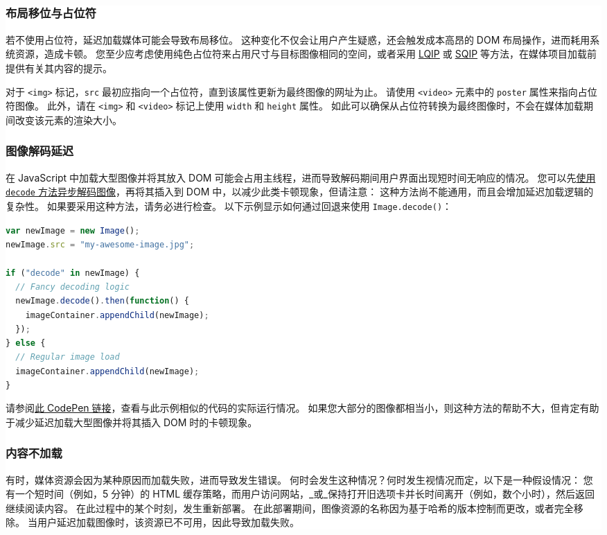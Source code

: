 ### 布局移位与占位符

若不使用占位符，延迟加载媒体可能会导致布局移位。
这种变化不仅会让用户产生疑惑，还会触发成本高昂的 DOM 布局操作，进而耗用系统资源，造成卡顿。
 您至少应考虑使用纯色占位符来占用尺寸与目标图像相同的空间，或者采用
[LQIP](http://www.guypo.com/introducing-lqip-low-quality-image-placeholders/) 或
[SQIP](https://github.com/technopagan/sqip) 等方法，在媒体项目加载前提供有关其内容的提示。




对于 `<img>` 标记，`src` 最初应指向一个占位符，直到该属性更新为最终图像的网址为止。
 请使用 `<video>` 元素中的 `poster` 属性来指向占位符图像。
 此外，请在 `<img>` 和 `<video>` 标记上使用 `width` 和
`height` 属性。 如此可以确保从占位符转换为最终图像时，不会在媒体加载期间改变该元素的渲染大小。



### 图像解码延迟

在 JavaScript 中加载大型图像并将其放入
DOM
可能会占用主线程，进而导致解码期间用户界面出现短时间无响应的情况。 您可以先[使用 `decode`
方法异步解码图像](https://medium.com/dailyjs/image-loading-with-image-decode-b03652e7d2d2)，再将其插入到 DOM 中，以减少此类卡顿现象，但请注意：
这种方法尚不能通用，而且会增加延迟加载逻辑的复杂性。
 如果要采用这种方法，请务必进行检查。 以下示例显示如何通过回退来使用 `Image.decode()`：


```javascript
var newImage = new Image();
newImage.src = "my-awesome-image.jpg";

if ("decode" in newImage) {
  // Fancy decoding logic
  newImage.decode().then(function() {
    imageContainer.appendChild(newImage);
  });
} else {
  // Regular image load
  imageContainer.appendChild(newImage);
}
```

请参阅[此 CodePen 链接](https://codepen.io/malchata/pen/WzeZGW)，查看与此示例相似的代码的实际运行情况。
 如果您大部分的图像都相当小，则这种方法的帮助不大，但肯定有助于减少延迟加载大型图像并将其插入 DOM 时的卡顿现象。



### 内容不加载

有时，媒体资源会因为某种原因而加载失败，进而导致发生错误。
 何时会发生这种情况？何时发生视情况而定，以下是一种假设情况：
您有一个短时间（例如，5
分钟）的 HTML 缓存策略，而用户访问网站，_或_保持打开旧选项卡并长时间离开（例如，数个小时），然后返回继续阅读内容。
在此过程中的某个时刻，发生重新部署。 在此部署期间，图像资源的名称因为基于哈希的版本控制而更改，或者完全移除。
 当用户延迟加载图像时，该资源已不可用，因此导致加载失败。
